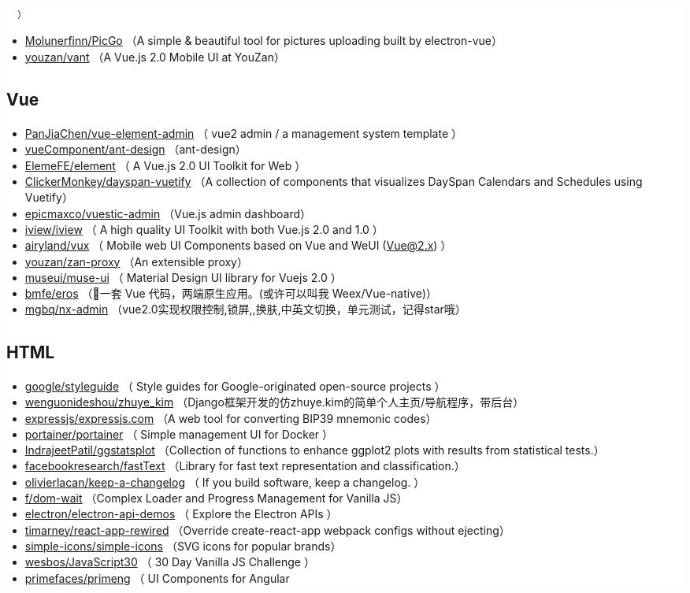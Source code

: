       ）
* [Molunerfinn/PicGo](https://github.com/Molunerfinn/PicGo) （A simple &amp; beautiful tool for pictures uploading built by electron-vue）
* [youzan/vant](https://github.com/youzan/vant) （A Vue.js 2.0 Mobile UI at YouZan）

## Vue

* [PanJiaChen/vue-element-admin](https://github.com/PanJiaChen/vue-element-admin) （
        vue2 admin / a management system template
      ）
* [vueComponent/ant-design](https://github.com/vueComponent/ant-design) （ant-design）
* [ElemeFE/element](https://github.com/ElemeFE/element) （
        A Vue.js 2.0 UI Toolkit for Web
      ）
* [ClickerMonkey/dayspan-vuetify](https://github.com/ClickerMonkey/dayspan-vuetify) （A collection of components that visualizes DaySpan Calendars and Schedules using Vuetify）
* [epicmaxco/vuestic-admin](https://github.com/epicmaxco/vuestic-admin) （Vue.js admin dashboard）
* [iview/iview](https://github.com/iview/iview) （
        A high quality UI Toolkit with both Vue.js 2.0 and 1.0
      ）
* [airyland/vux](https://github.com/airyland/vux) （
        Mobile web UI Components based on Vue and WeUI (Vue@2.x)
      ）
* [youzan/zan-proxy](https://github.com/youzan/zan-proxy) （An extensible proxy）
* [museui/muse-ui](https://github.com/museui/muse-ui) （
        Material Design UI library for Vuejs 2.0
      ）
* [bmfe/eros](https://github.com/bmfe/eros) （📱一套 Vue 代码，两端原生应用。(或许可以叫我 Weex/Vue-native)）
* [mgbq/nx-admin](https://github.com/mgbq/nx-admin) （vue2.0实现权限控制,锁屏,,换肤,中英文切换，单元测试，记得star哦）

## HTML

* [google/styleguide](https://github.com/google/styleguide) （
        Style guides for Google-originated open-source projects
      ）
* [wenguonideshou/zhuye_kim](https://github.com/wenguonideshou/zhuye_kim) （Django框架开发的仿zhuye.kim的简单个人主页/导航程序，带后台）
* [expressjs/expressjs.com](https://github.com/expressjs/expressjs.com) （A web tool for converting BIP39 mnemonic codes）
* [portainer/portainer](https://github.com/portainer/portainer) （
        Simple management UI for Docker
      ）
* [IndrajeetPatil/ggstatsplot](https://github.com/IndrajeetPatil/ggstatsplot) （Collection of functions to enhance ggplot2 plots with results from statistical tests.）
* [facebookresearch/fastText](https://github.com/facebookresearch/fastText) （Library for fast text representation and classification.）
* [olivierlacan/keep-a-changelog](https://github.com/olivierlacan/keep-a-changelog) （
        If you build software, keep a changelog.
      ）
* [f/dom-wait](https://github.com/f/dom-wait) （Complex Loader and Progress Management for Vanilla JS）
* [electron/electron-api-demos](https://github.com/electron/electron-api-demos) （
        Explore the Electron APIs
      ）
* [timarney/react-app-rewired](https://github.com/timarney/react-app-rewired) （Override create-react-app webpack configs without ejecting）
* [simple-icons/simple-icons](https://github.com/simple-icons/simple-icons) （SVG icons for popular brands）
* [wesbos/JavaScript30](https://github.com/wesbos/JavaScript30) （
        30 Day Vanilla JS Challenge
      ）
* [primefaces/primeng](https://github.com/primefaces/primeng) （
        UI Components for Angular